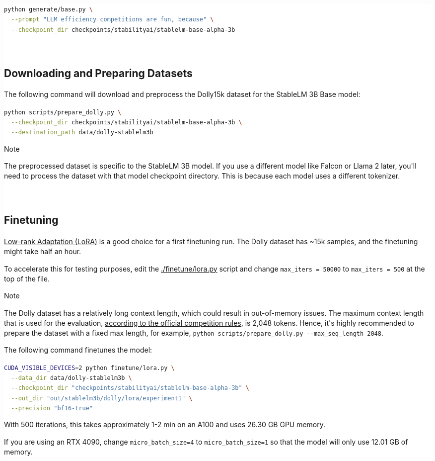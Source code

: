 ```bash
python generate/base.py \
  --prompt "LLM efficiency competitions are fun, because" \
  --checkpoint_dir checkpoints/stabilityai/stablelm-base-alpha-3b
```

&nbsp;

## Downloading and Preparing Datasets

The following command will download and preprocess the Dolly15k dataset for the StableLM 3B Base model:

```bash
python scripts/prepare_dolly.py \
  --checkpoint_dir checkpoints/stabilityai/stablelm-base-alpha-3b \
  --destination_path data/dolly-stablelm3b
```

> [!NOTE]
> The preprocessed dataset is specific to the StableLM 3B model. If you use a different model like Falcon or Llama 2 later, you'll need to process the dataset with that model checkpoint directory. This is because each model uses a different tokenizer.

&nbsp;

## Finetuning

[Low-rank Adaptation (LoRA)](https://lightning.ai/pages/community/tutorial/lora-llm/) is a good choice for a first finetuning run. The Dolly dataset has ~15k samples, and the finetuning might take half an hour.

To accelerate this for testing purposes, edit the [./finetune/lora.py](https://github.com/Lightning-AI/lit-gpt/blob/main/finetune/lora.py) script and change `max_iters = 50000` to `max_iters = 500` at the top of the file.

> [!NOTE]
> The Dolly dataset has a relatively long context length, which could result in out-of-memory issues. The maximum context length that is used for the evaluation, [according to the official competition rules](https://llm-efficiency-challenge.github.io/question), is 2,048 tokens. Hence, it's highly recommended to prepare the dataset with a fixed max length, for example, `python scripts/prepare_dolly.py --max_seq_length 2048`.

The following command finetunes the model:

```bash
CUDA_VISIBLE_DEVICES=2 python finetune/lora.py \
  --data_dir data/dolly-stablelm3b \
  --checkpoint_dir "checkpoints/stabilityai/stablelm-base-alpha-3b" \
  --out_dir "out/stablelm3b/dolly/lora/experiment1" \
  --precision "bf16-true"
```

With 500 iterations, this takes approximately 1-2 min on an A100 and uses 26.30 GB GPU memory.

If you are using an RTX 4090, change `micro_batch_size=4` to `micro_batch_size=1` so that the model will only use 12.01 GB of memory.
